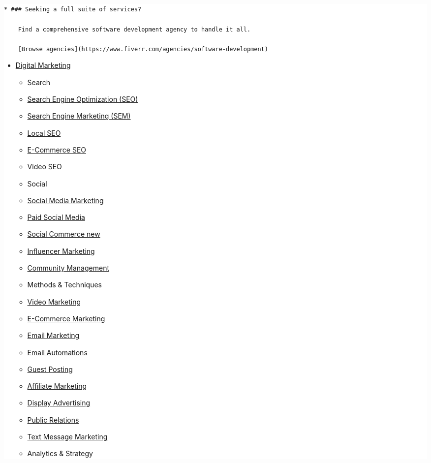     * ### Seeking a full suite of services?
        
        Find a comprehensive software development agency to handle it all.
        
        [Browse agencies](https://www.fiverr.com/agencies/software-development)
        
* [Digital Marketing](https://www.fiverr.com/categories/online-marketing?source=category_tree)
    
    * Search
        
    * [Search Engine Optimization (SEO)](https://www.fiverr.com/categories/online-marketing/seo-services?source=category_tree)
    * [Search Engine Marketing (SEM)](https://www.fiverr.com/categories/online-marketing/search-engine-marketing?source=category_tree)
    * [Local SEO](https://www.fiverr.com/categories/online-marketing/local-seo-services?source=category_tree)
    * [E-Commerce SEO](https://www.fiverr.com/categories/online-marketing/e-commerce-marketing/ecommerce-seo-services?source=category_tree)
    * [Video SEO](https://www.fiverr.com/categories/online-marketing/online-video-marketing/video-seo?source=category_tree)
    
    * Social
        
    * [Social Media Marketing](https://www.fiverr.com/categories/online-marketing/social-marketing?source=category_tree)
    * [Paid Social Media](https://www.fiverr.com/categories/online-marketing/social-marketing/paid-social-media?source=category_tree)
    * [Social Commerce new](https://www.fiverr.com/categories/online-marketing/social-commerce?source=category_tree)
    * [Influencer Marketing](https://www.fiverr.com/categories/online-marketing/influencer-marketing?source=category_tree)
    * [Community Management](https://www.fiverr.com/categories/online-marketing/community-management?source=category_tree)
    
    * Methods & Techniques
        
    * [Video Marketing](https://www.fiverr.com/categories/online-marketing/online-video-marketing?source=category_tree)
    * [E-Commerce Marketing](https://www.fiverr.com/categories/online-marketing/e-commerce-marketing?source=category_tree)
    * [Email Marketing](https://www.fiverr.com/categories/online-marketing/email-marketing?source=category_tree)
    * [Email Automations](https://www.fiverr.com/categories/online-marketing/email-marketing/email-automation?source=category_tree)
    * [Guest Posting](https://www.fiverr.com/categories/online-marketing/guest-posting-services?source=category_tree)
    * [Affiliate Marketing](https://www.fiverr.com/categories/online-marketing/affiliate-marketing?source=category_tree)
    * [Display Advertising](https://www.fiverr.com/categories/online-marketing/display-advertising?source=category_tree)
    * [Public Relations](https://www.fiverr.com/categories/online-marketing/public-relations?source=category_tree)
    * [Text Message Marketing](https://www.fiverr.com/categories/online-marketing/text-message-marketing?source=category_tree)
    
    * Analytics & Strategy
        